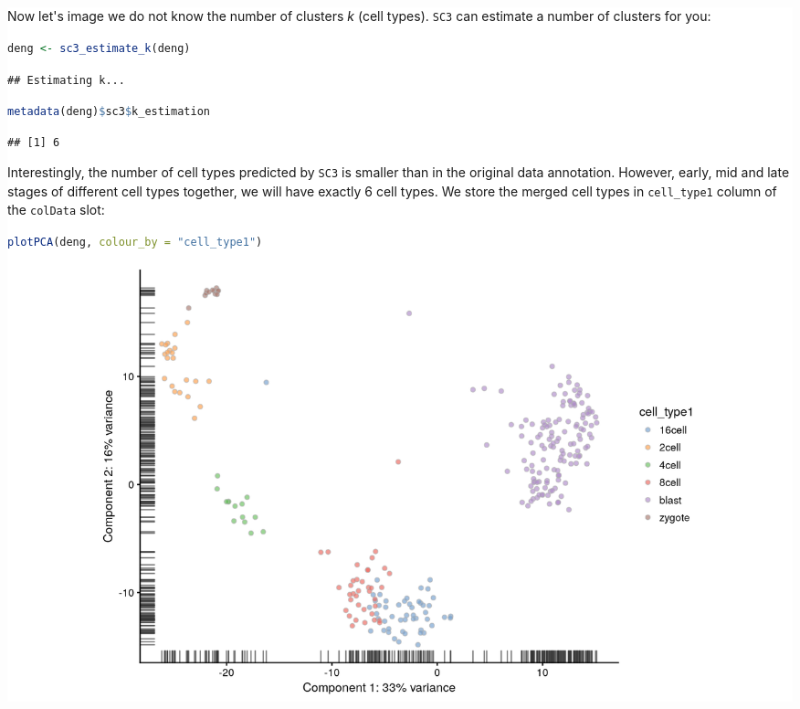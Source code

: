 Now let's image we do not know the number of clusters _k_ (cell types). `SC3` can estimate a number of clusters for you:

```r
deng <- sc3_estimate_k(deng)
```

```
## Estimating k...
```

```r
metadata(deng)$sc3$k_estimation
```

```
## [1] 6
```

Interestingly, the number of cell types predicted by `SC3` is smaller than in the original data annotation. However, early, mid and late stages of different cell types together, we will have exactly 6 cell types. We store the merged cell types in `cell_type1` column of the `colData` slot:

```r
plotPCA(deng, colour_by = "cell_type1")
```

<img src="25-clustering_files/figure-html/unnamed-chunk-7-1.png" width="672" style="display: block; margin: auto;" />
